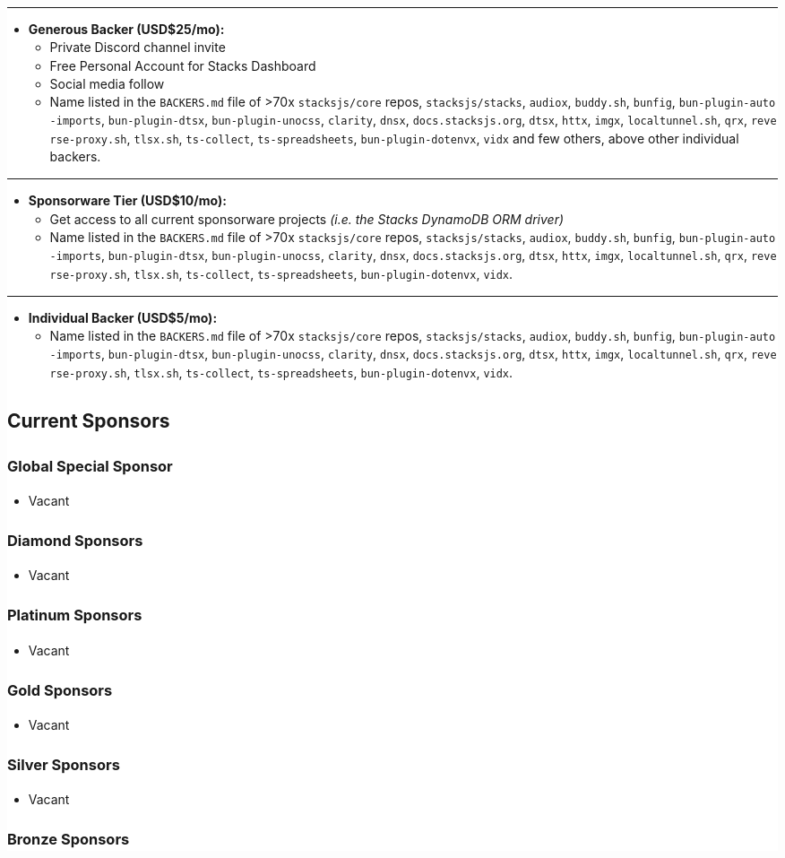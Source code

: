 ___

- **Generous Backer (USD$25/mo):**
  - Private Discord channel invite
  - Free Personal Account for Stacks Dashboard
  - Social media follow
  - Name listed in the `BACKERS.md` file of >70x `stacksjs/core` repos, `stacksjs/stacks`, `audiox`, `buddy.sh`, `bunfig`, `bun-plugin-auto-imports`, `bun-plugin-dtsx`, `bun-plugin-unocss`, `clarity`, `dnsx`, `docs.stacksjs.org`, `dtsx`, `httx`, `imgx`, `localtunnel.sh`, `qrx`, `reverse-proxy.sh`, `tlsx.sh`, `ts-collect`, `ts-spreadsheets`, `bun-plugin-dotenvx`, `vidx` and few others, above other individual backers.

___

- **Sponsorware Tier (USD$10/mo):**
  - Get access to all current sponsorware projects *(i.e. the Stacks DynamoDB ORM driver)*
  - Name listed in the `BACKERS.md` file of >70x `stacksjs/core` repos, `stacksjs/stacks`, `audiox`, `buddy.sh`, `bunfig`, `bun-plugin-auto-imports`, `bun-plugin-dtsx`, `bun-plugin-unocss`, `clarity`, `dnsx`, `docs.stacksjs.org`, `dtsx`, `httx`, `imgx`, `localtunnel.sh`, `qrx`, `reverse-proxy.sh`, `tlsx.sh`, `ts-collect`, `ts-spreadsheets`, `bun-plugin-dotenvx`, `vidx`.

___

- **Individual Backer (USD$5/mo):**
  - Name listed in the `BACKERS.md` file of >70x `stacksjs/core` repos, `stacksjs/stacks`, `audiox`, `buddy.sh`, `bunfig`, `bun-plugin-auto-imports`, `bun-plugin-dtsx`, `bun-plugin-unocss`, `clarity`, `dnsx`, `docs.stacksjs.org`, `dtsx`, `httx`, `imgx`, `localtunnel.sh`, `qrx`, `reverse-proxy.sh`, `tlsx.sh`, `ts-collect`, `ts-spreadsheets`, `bun-plugin-dotenvx`, `vidx`.

## Current Sponsors

### Global Special Sponsor

- Vacant

### Diamond Sponsors

- Vacant

### Platinum Sponsors

- Vacant

### Gold Sponsors

- Vacant

### Silver Sponsors

- Vacant

### Bronze Sponsors
